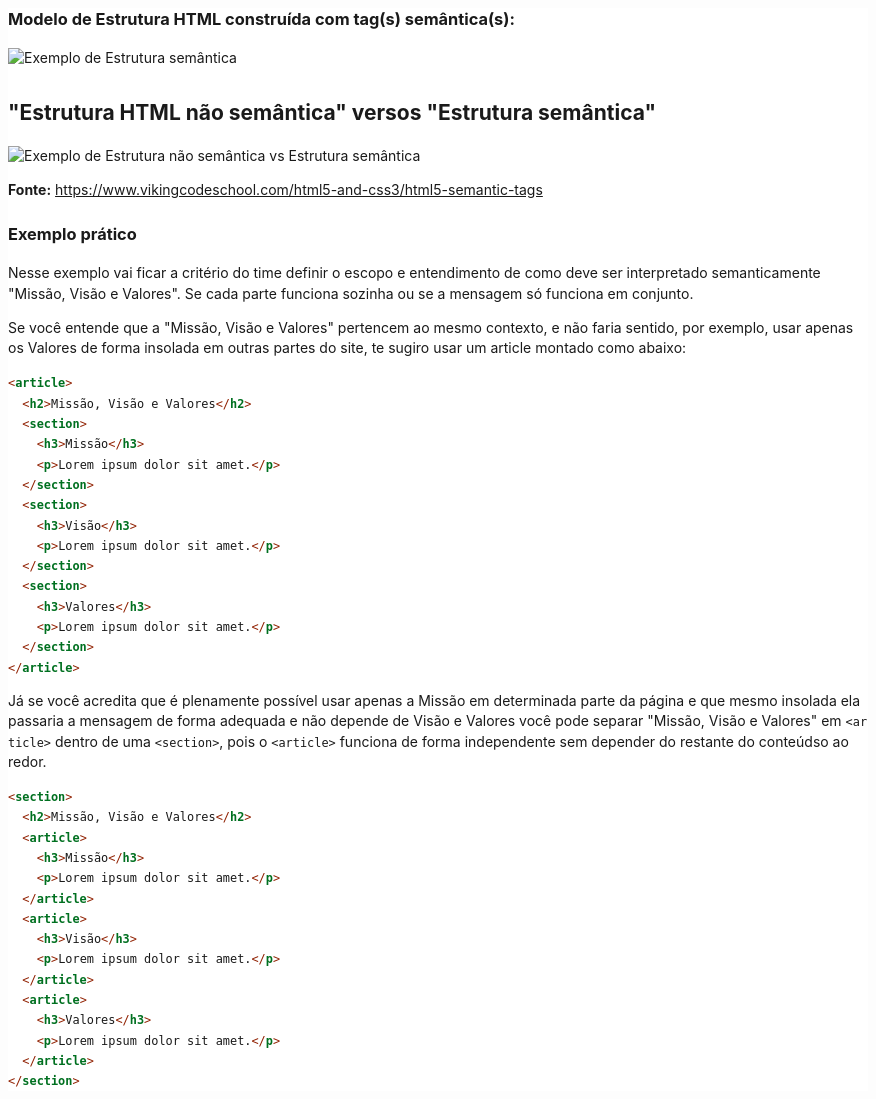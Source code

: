 ### Modelo de Estrutura HTML construída com tag(s) semântica(s):

![Exemplo de Estrutura semântica](https://i.stack.imgur.com/cm0rd.jpg)

## "Estrutura HTML não semântica" versos "Estrutura semântica" 

![Exemplo de Estrutura não semântica vs Estrutura semântica](https://i.stack.imgur.com/w9ADa.jpg)

**Fonte:** https://www.vikingcodeschool.com/html5-and-css3/html5-semantic-tags

### Exemplo prático

Nesse exemplo vai ficar a critério do time definir o escopo e entendimento de como deve ser interpretado semanticamente "Missão, Visão e Valores". Se cada parte funciona sozinha ou se a mensagem só funciona em conjunto.

Se você entende que a "Missão, Visão e Valores" pertencem ao mesmo contexto, e não faria sentido, por exemplo, usar apenas os Valores de forma insolada em outras partes do site, te sugiro usar um article montado como abaixo:

``` html
<article>
  <h2>Missão, Visão e Valores</h2>
  <section>
    <h3>Missão</h3>
    <p>Lorem ipsum dolor sit amet.</p>
  </section>
  <section>
    <h3>Visão</h3>
    <p>Lorem ipsum dolor sit amet.</p>
  </section>
  <section>
    <h3>Valores</h3>
    <p>Lorem ipsum dolor sit amet.</p>
  </section>
</article>
```

Já se você acredita que é plenamente possível usar apenas a Missão em determinada parte da página e que mesmo insolada ela passaria a mensagem de forma adequada e não depende de Visão e Valores você pode separar "Missão, Visão e Valores" em `<article>` dentro de uma `<section>`, pois o `<article>` funciona de forma independente sem depender do restante do conteúdso ao redor.

``` html
<section>
  <h2>Missão, Visão e Valores</h2>
  <article>
    <h3>Missão</h3>
    <p>Lorem ipsum dolor sit amet.</p>
  </article>
  <article>
    <h3>Visão</h3>
    <p>Lorem ipsum dolor sit amet.</p>
  </article>
  <article>
    <h3>Valores</h3>
    <p>Lorem ipsum dolor sit amet.</p>
  </article>
</section>
```
